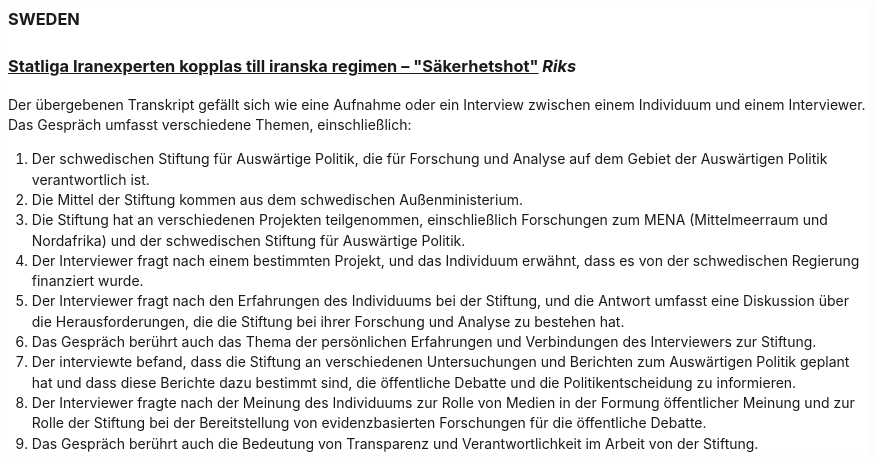 ### SWEDEN

### [Statliga Iranexperten kopplas till iranska regimen – "Säkerhetshot"](https://www.youtube.com/watch?v=8eZ-mLQrC-M) *Riks*

Der übergebenen Transkript gefällt sich wie eine Aufnahme oder ein Interview zwischen einem Individuum und einem Interviewer. Das Gespräch umfasst verschiedene Themen, einschließlich:

1. Der schwedischen Stiftung für Auswärtige Politik, die für Forschung und Analyse auf dem Gebiet der Auswärtigen Politik verantwortlich ist.
2. Die Mittel der Stiftung kommen aus dem schwedischen Außenministerium.
3. Die Stiftung hat an verschiedenen Projekten teilgenommen, einschließlich Forschungen zum MENA (Mittelmeerraum und Nordafrika) und der schwedischen Stiftung für Auswärtige Politik.
4. Der Interviewer fragt nach einem bestimmten Projekt, und das Individuum erwähnt, dass es von der schwedischen Regierung finanziert wurde.
5. Der Interviewer fragt nach den Erfahrungen des Individuums bei der Stiftung, und die Antwort umfasst eine Diskussion über die Herausforderungen, die die Stiftung bei ihrer Forschung und Analyse zu bestehen hat.
6. Das Gespräch berührt auch das Thema der persönlichen Erfahrungen und Verbindungen des Interviewers zur Stiftung.
7. Der interviewte befand, dass die Stiftung an verschiedenen Untersuchungen und Berichten zum Auswärtigen Politik geplant hat und dass diese Berichte dazu bestimmt sind, die öffentliche Debatte und die Politikentscheidung zu informieren.
8. Der Interviewer fragte nach der Meinung des Individuums zur Rolle von Medien in der Formung öffentlicher Meinung und zur Rolle der Stiftung bei der Bereitstellung von evidenzbasierten Forschungen für die öffentliche Debatte.
9. Das Gespräch berührt auch die Bedeutung von Transparenz und Verantwortlichkeit im Arbeit von der Stiftung.
